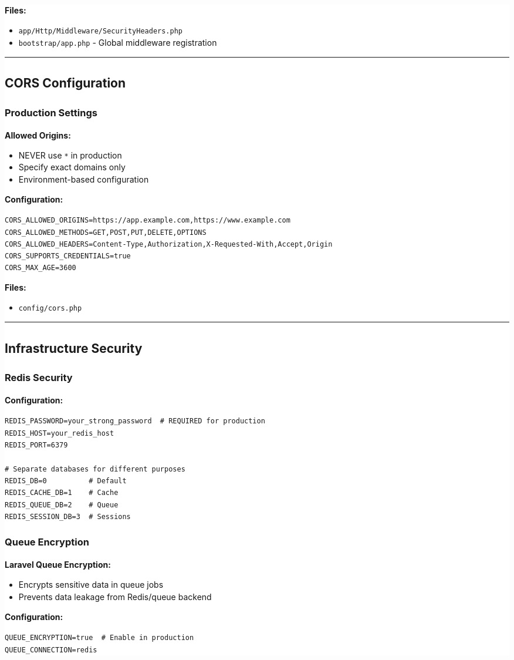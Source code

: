**Files:**
- `app/Http/Middleware/SecurityHeaders.php`
- `bootstrap/app.php` - Global middleware registration

---

## CORS Configuration

### Production Settings

**Allowed Origins:**
- NEVER use `*` in production
- Specify exact domains only
- Environment-based configuration

**Configuration:**
```env
CORS_ALLOWED_ORIGINS=https://app.example.com,https://www.example.com
CORS_ALLOWED_METHODS=GET,POST,PUT,DELETE,OPTIONS
CORS_ALLOWED_HEADERS=Content-Type,Authorization,X-Requested-With,Accept,Origin
CORS_SUPPORTS_CREDENTIALS=true
CORS_MAX_AGE=3600
```

**Files:**
- `config/cors.php`

---

## Infrastructure Security

### Redis Security

**Configuration:**
```env
REDIS_PASSWORD=your_strong_password  # REQUIRED for production
REDIS_HOST=your_redis_host
REDIS_PORT=6379

# Separate databases for different purposes
REDIS_DB=0          # Default
REDIS_CACHE_DB=1    # Cache
REDIS_QUEUE_DB=2    # Queue
REDIS_SESSION_DB=3  # Sessions
```

### Queue Encryption

**Laravel Queue Encryption:**
- Encrypts sensitive data in queue jobs
- Prevents data leakage from Redis/queue backend

**Configuration:**
```env
QUEUE_ENCRYPTION=true  # Enable in production
QUEUE_CONNECTION=redis
```
